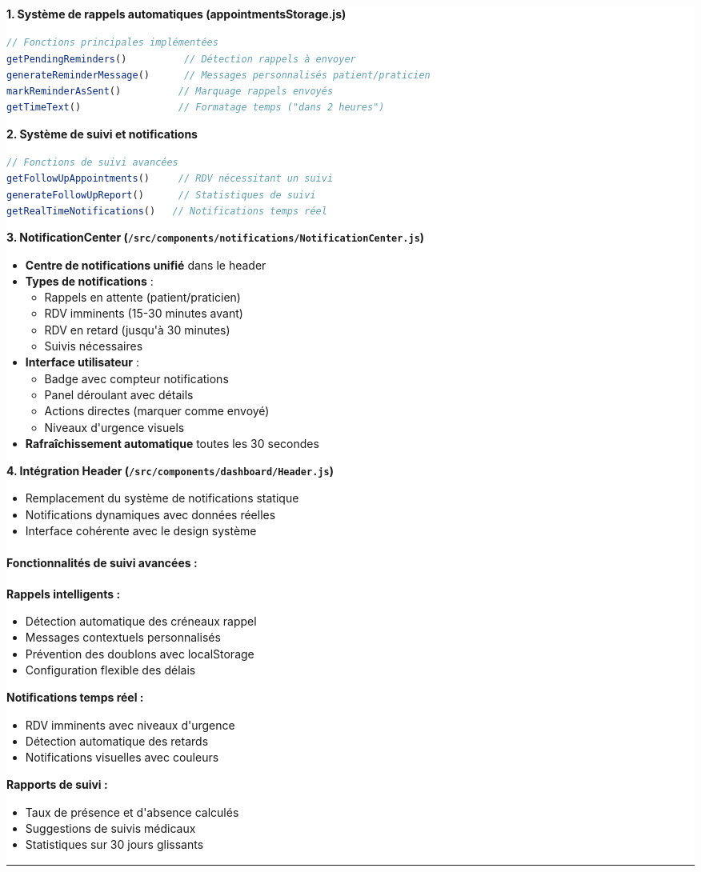 **1. Système de rappels automatiques (appointmentsStorage.js)**
```javascript
// Fonctions principales implémentées
getPendingReminders()          // Détection rappels à envoyer
generateReminderMessage()      // Messages personnalisés patient/praticien
markReminderAsSent()          // Marquage rappels envoyés
getTimeText()                 // Formatage temps ("dans 2 heures")
```

**2. Système de suivi et notifications**
```javascript
// Fonctions de suivi avancées
getFollowUpAppointments()     // RDV nécessitant un suivi
generateFollowUpReport()      // Statistiques de suivi
getRealTimeNotifications()   // Notifications temps réel
```

**3. NotificationCenter (`/src/components/notifications/NotificationCenter.js`)**
- **Centre de notifications unifié** dans le header
- **Types de notifications** :
  - Rappels en attente (patient/praticien)
  - RDV imminents (15-30 minutes avant)
  - RDV en retard (jusqu'à 30 minutes)
  - Suivis nécessaires
- **Interface utilisateur** :
  - Badge avec compteur notifications
  - Panel déroulant avec détails
  - Actions directes (marquer comme envoyé)
  - Niveaux d'urgence visuels
- **Rafraîchissement automatique** toutes les 30 secondes

**4. Intégration Header (`/src/components/dashboard/Header.js`)**
- Remplacement du système de notifications statique
- Notifications dynamiques avec données réelles
- Interface cohérente avec le design système

#### **Fonctionnalités de suivi avancées :**

**Rappels intelligents :**
- Détection automatique des créneaux rappel
- Messages contextuels personnalisés
- Prévention des doublons avec localStorage
- Configuration flexible des délais

**Notifications temps réel :**
- RDV imminents avec niveaux d'urgence
- Détection automatique des retards
- Notifications visuelles avec couleurs

**Rapports de suivi :**
- Taux de présence et d'absence calculés
- Suggestions de suivis médicaux
- Statistiques sur 30 jours glissants

---

